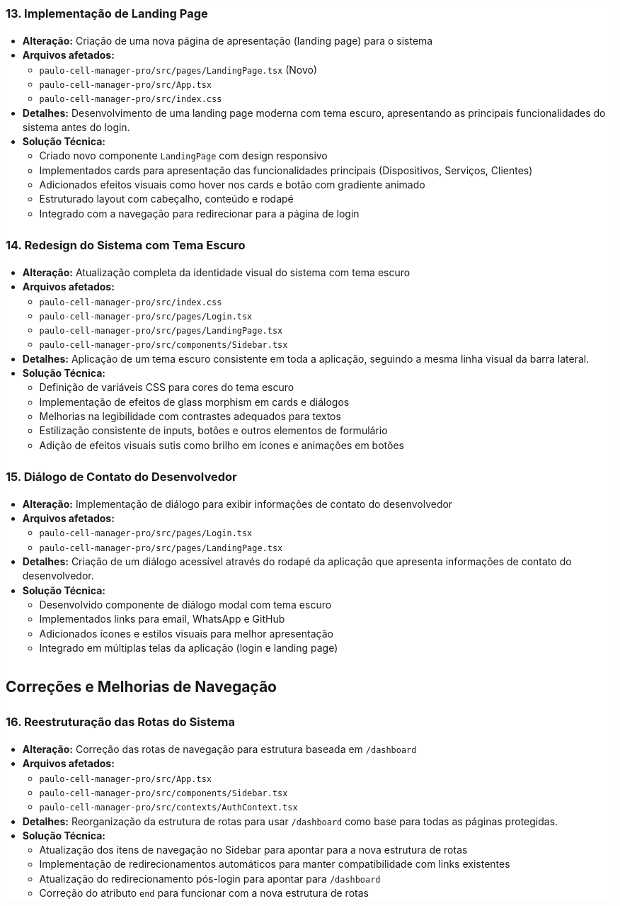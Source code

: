 ### 13. Implementação de Landing Page
- **Alteração:** Criação de uma nova página de apresentação (landing page) para o sistema
- **Arquivos afetados:** 
  - `paulo-cell-manager-pro/src/pages/LandingPage.tsx` (Novo)
  - `paulo-cell-manager-pro/src/App.tsx`
  - `paulo-cell-manager-pro/src/index.css`
- **Detalhes:** Desenvolvimento de uma landing page moderna com tema escuro, apresentando as principais funcionalidades do sistema antes do login.
- **Solução Técnica:** 
  - Criado novo componente `LandingPage` com design responsivo
  - Implementados cards para apresentação das funcionalidades principais (Dispositivos, Serviços, Clientes)
  - Adicionados efeitos visuais como hover nos cards e botão com gradiente animado
  - Estruturado layout com cabeçalho, conteúdo e rodapé
  - Integrado com a navegação para redirecionar para a página de login

### 14. Redesign do Sistema com Tema Escuro
- **Alteração:** Atualização completa da identidade visual do sistema com tema escuro
- **Arquivos afetados:** 
  - `paulo-cell-manager-pro/src/index.css`
  - `paulo-cell-manager-pro/src/pages/Login.tsx`
  - `paulo-cell-manager-pro/src/pages/LandingPage.tsx`
  - `paulo-cell-manager-pro/src/components/Sidebar.tsx`
- **Detalhes:** Aplicação de um tema escuro consistente em toda a aplicação, seguindo a mesma linha visual da barra lateral.
- **Solução Técnica:** 
  - Definição de variáveis CSS para cores do tema escuro
  - Implementação de efeitos de glass morphism em cards e diálogos
  - Melhorias na legibilidade com contrastes adequados para textos
  - Estilização consistente de inputs, botões e outros elementos de formulário
  - Adição de efeitos visuais sutis como brilho em ícones e animações em botões

### 15. Diálogo de Contato do Desenvolvedor
- **Alteração:** Implementação de diálogo para exibir informações de contato do desenvolvedor
- **Arquivos afetados:** 
  - `paulo-cell-manager-pro/src/pages/Login.tsx`
  - `paulo-cell-manager-pro/src/pages/LandingPage.tsx`
- **Detalhes:** Criação de um diálogo acessível através do rodapé da aplicação que apresenta informações de contato do desenvolvedor.
- **Solução Técnica:** 
  - Desenvolvido componente de diálogo modal com tema escuro
  - Implementados links para email, WhatsApp e GitHub
  - Adicionados ícones e estilos visuais para melhor apresentação
  - Integrado em múltiplas telas da aplicação (login e landing page)

## Correções e Melhorias de Navegação

### 16. Reestruturação das Rotas do Sistema
- **Alteração:** Correção das rotas de navegação para estrutura baseada em `/dashboard`
- **Arquivos afetados:** 
  - `paulo-cell-manager-pro/src/App.tsx`
  - `paulo-cell-manager-pro/src/components/Sidebar.tsx`
  - `paulo-cell-manager-pro/src/contexts/AuthContext.tsx`
- **Detalhes:** Reorganização da estrutura de rotas para usar `/dashboard` como base para todas as páginas protegidas.
- **Solução Técnica:** 
  - Atualização dos itens de navegação no Sidebar para apontar para a nova estrutura de rotas
  - Implementação de redirecionamentos automáticos para manter compatibilidade com links existentes
  - Atualização do redirecionamento pós-login para apontar para `/dashboard`
  - Correção do atributo `end` para funcionar com a nova estrutura de rotas
